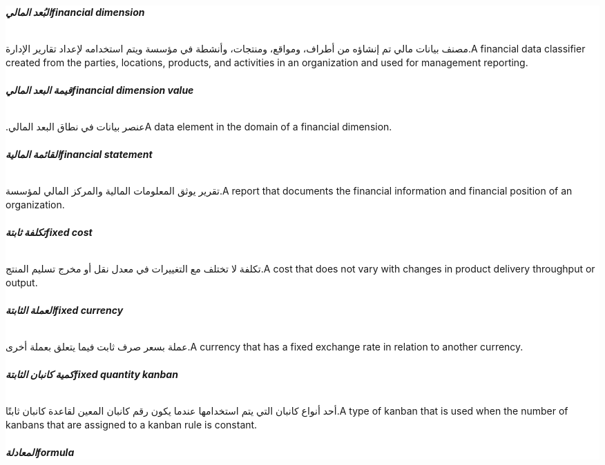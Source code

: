 ###### <a name="financial-dimension"></a><span data-ttu-id="65f9f-228">**البُعد المالي**</span><span class="sxs-lookup"><span data-stu-id="65f9f-228">**financial dimension**</span></span>

<span data-ttu-id="65f9f-229">مصنف بيانات مالي تم إنشاؤه من أطراف، ومواقع، ومنتجات، وأنشطة في مؤسسة ويتم استخدامه لإعداد تقارير الإدارة.</span><span class="sxs-lookup"><span data-stu-id="65f9f-229">A financial data classifier created from the parties, locations, products, and activities in an organization and used for management reporting.</span></span>

###### <a name="financial-dimension-value"></a><span data-ttu-id="65f9f-230">**قيمة البعد المالي**</span><span class="sxs-lookup"><span data-stu-id="65f9f-230">**financial dimension value**</span></span>

<span data-ttu-id="65f9f-231">‏‫عنصر بيانات في نطاق البعد المالي.‬</span><span class="sxs-lookup"><span data-stu-id="65f9f-231">A data element in the domain of a financial dimension.</span></span>

###### <a name="financial-statement"></a><span data-ttu-id="65f9f-232">**القائمة المالية**</span><span class="sxs-lookup"><span data-stu-id="65f9f-232">**financial statement**</span></span>

<span data-ttu-id="65f9f-233">تقرير يوثق المعلومات المالية والمركز المالي لمؤسسة.</span><span class="sxs-lookup"><span data-stu-id="65f9f-233">A report that documents the financial information and financial position of an organization.</span></span>

###### <a name="fixed-cost"></a><span data-ttu-id="65f9f-234">**تكلفة ثابتة**</span><span class="sxs-lookup"><span data-stu-id="65f9f-234">**fixed cost**</span></span>

<span data-ttu-id="65f9f-235">تكلفة لا تختلف مع التغييرات في معدل نقل أو مخرج تسليم المنتج.</span><span class="sxs-lookup"><span data-stu-id="65f9f-235">A cost that does not vary with changes in product delivery throughput or output.</span></span>

###### <a name="fixed-currency"></a><span data-ttu-id="65f9f-236">**العملة الثابتة**</span><span class="sxs-lookup"><span data-stu-id="65f9f-236">**fixed currency**</span></span>

<span data-ttu-id="65f9f-237">عملة بسعر صرف ثابت فيما يتعلق بعملة أخرى.</span><span class="sxs-lookup"><span data-stu-id="65f9f-237">A currency that has a fixed exchange rate in relation to another currency.</span></span>

###### <a name="fixed-quantity-kanban"></a><span data-ttu-id="65f9f-238">**كمية كانبان الثابتة**</span><span class="sxs-lookup"><span data-stu-id="65f9f-238">**fixed quantity kanban**</span></span>

<span data-ttu-id="65f9f-239">أحد أنواع كانبان التي يتم استخدامها عندما يكون رقم كانبان المعين لقاعدة كانبان ثابتًا.</span><span class="sxs-lookup"><span data-stu-id="65f9f-239">A type of kanban that is used when the number of kanbans that are assigned to a kanban rule is constant.</span></span>

###### <a name="formula"></a><span data-ttu-id="65f9f-240">**المعادلة**</span><span class="sxs-lookup"><span data-stu-id="65f9f-240">**formula**</span></span>
